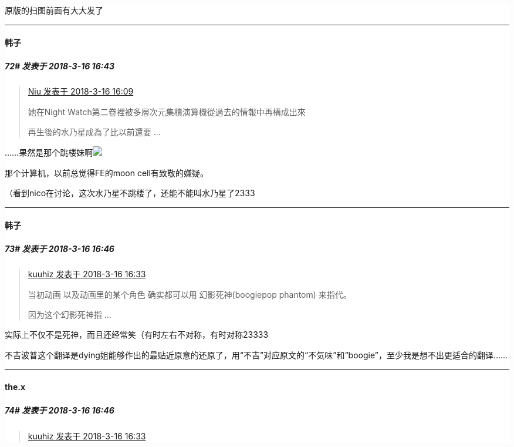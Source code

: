 
原版的扫图前面有大大发了







-----

####  韩子  
##### 72#       发表于 2018-3-16 16:43



<blockquote><a href="httphttps://bbs.saraba1st.com/2b/forum.php?mod=redirect&amp;goto=findpost&amp;pid=38871371&amp;ptid=1586924" target="_blank">Niu 发表于 2018-3-16 16:09</a>

她在Night Watch第二卷裡被多層次元集積演算機從過去的情報中再構成出來

再生後的水乃星成為了比以前還要 ...</blockquote>
……果然是那个跳楼妹啊<img src="https://static.saraba1st.com/image/smiley/face2017/068.png" referrerpolicy="no-referrer">

那个计算机，以前总觉得FE的moon cell有致敬的嫌疑。


（看到nico在讨论，这次水乃星不跳楼了，还能不能叫水乃星了2333







-----

####  韩子  
##### 73#       发表于 2018-3-16 16:46



<blockquote><a href="httphttps://bbs.saraba1st.com/2b/forum.php?mod=redirect&amp;goto=findpost&amp;pid=38871644&amp;ptid=1586924" target="_blank">kuuhiz 发表于 2018-3-16 16:33</a>

当初动画 以及动画里的某个角色 确实都可以用 幻影死神(boogiepop phantom) 来指代。

因为这个幻影死神指 ...</blockquote>
实际上不仅不是死神，而且还经常笑（有时左右不对称，有时对称23333


不吉波普这个翻译是dying姐能够作出的最贴近原意的还原了，用“不吉”对应原文的“不気味”和“boogie”，至少我是想不出更适合的翻译……







-----

####  the.x  
##### 74#       发表于 2018-3-16 16:46



<blockquote><a href="httphttps://bbs.saraba1st.com/2b/forum.php?mod=redirect&amp;goto=findpost&amp;pid=38871644&amp;ptid=1586924" target="_blank">kuuhiz 发表于 2018-3-16 16:33</a>
